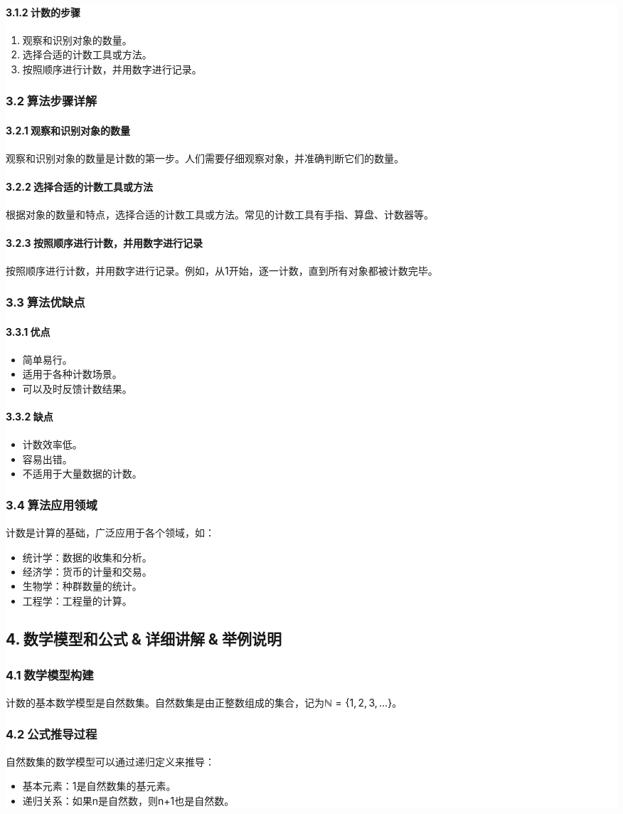 #### 3.1.2 计数的步骤

1. 观察和识别对象的数量。
2. 选择合适的计数工具或方法。
3. 按照顺序进行计数，并用数字进行记录。

### 3.2 算法步骤详解

#### 3.2.1 观察和识别对象的数量

观察和识别对象的数量是计数的第一步。人们需要仔细观察对象，并准确判断它们的数量。

#### 3.2.2 选择合适的计数工具或方法

根据对象的数量和特点，选择合适的计数工具或方法。常见的计数工具有手指、算盘、计数器等。

#### 3.2.3 按照顺序进行计数，并用数字进行记录

按照顺序进行计数，并用数字进行记录。例如，从1开始，逐一计数，直到所有对象都被计数完毕。

### 3.3 算法优缺点

#### 3.3.1 优点

- 简单易行。
- 适用于各种计数场景。
- 可以及时反馈计数结果。

#### 3.3.2 缺点

- 计数效率低。
- 容易出错。
- 不适用于大量数据的计数。

### 3.4 算法应用领域

计数是计算的基础，广泛应用于各个领域，如：

- 统计学：数据的收集和分析。
- 经济学：货币的计量和交易。
- 生物学：种群数量的统计。
- 工程学：工程量的计算。

## 4. 数学模型和公式 & 详细讲解 & 举例说明

### 4.1 数学模型构建

计数的基本数学模型是自然数集。自然数集是由正整数组成的集合，记为$\mathbb{N}=\{1,2,3,\ldots\}$。

### 4.2 公式推导过程

自然数集的数学模型可以通过递归定义来推导：

- 基本元素：1是自然数集的基元素。
- 递归关系：如果n是自然数，则n+1也是自然数。
